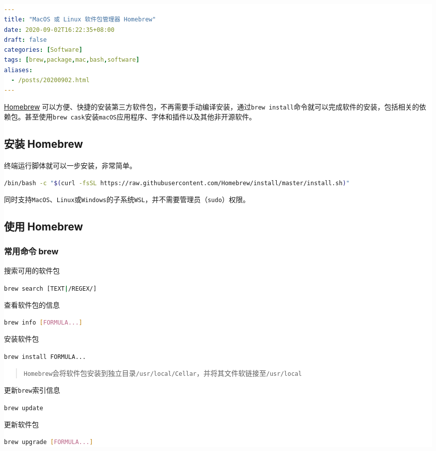 ```yaml
---
title: "MacOS 或 Linux 软件包管理器 Homebrew"
date: 2020-09-02T16:22:35+08:00 
draft: false 
categories: [Software] 
tags: [brew,package,mac,bash,software]
aliases:
  - /posts/20200902.html
---
```


[Homebrew](https://brew.sh) 可以方便、快捷的安装第三方软件包，不再需要手动编译安装，通过`brew install`命令就可以完成软件的安装，包括相关的依赖包。甚至使用`brew cask`安装`macOS`应用程序、字体和插件以及其他非开源软件。

## 安装 Homebrew

终端运行脚体就可以一步安装，非常简单。  

```bash
/bin/bash -c "$(curl -fsSL https://raw.githubusercontent.com/Homebrew/install/master/install.sh)"
```

同时支持`MacOS`、`Linux`或`Windows`的子系统`WSL`，并不需要管理员（`sudo`）权限。

## 使用 Homebrew

### 常用命令 brew 

搜索可用的软件包

```bash
brew search [TEXT|/REGEX/]
```

查看软件包的信息

```bash
brew info [FORMULA...]
```

安装软件包  

```bash
brew install FORMULA...
```

>`Homebrew`会将软件包安装到独立目录`/usr/local/Cellar`，并将其文件软链接至`/usr/local`

更新`brew`索引信息

```bash
brew update
```

更新软件包

```bash
brew upgrade [FORMULA...]
```
